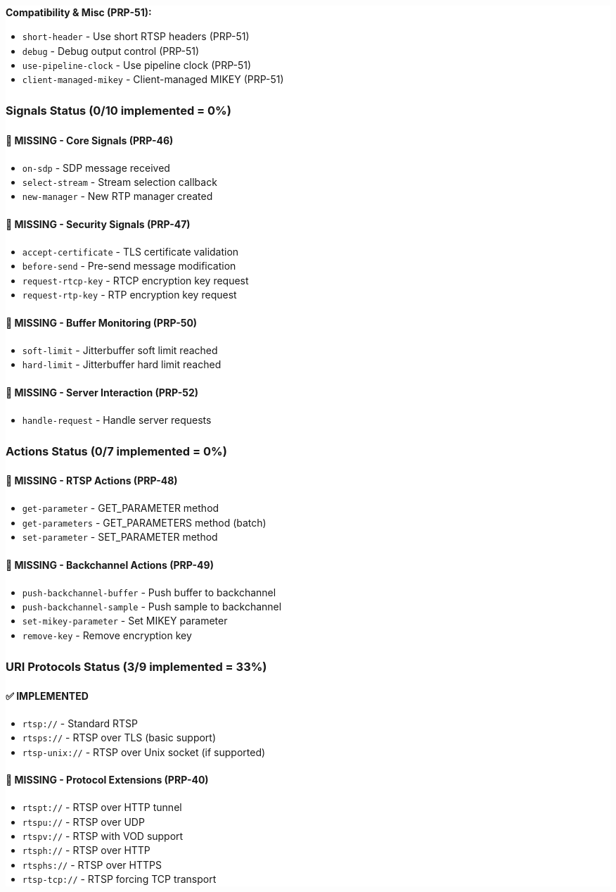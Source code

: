 **Compatibility & Misc (PRP-51):**
- `short-header` - Use short RTSP headers (PRP-51)
- `debug` - Debug output control (PRP-51)
- `use-pipeline-clock` - Use pipeline clock (PRP-51)
- `client-managed-mikey` - Client-managed MIKEY (PRP-51)

### Signals Status (0/10 implemented = 0%)

#### 🔲 MISSING - Core Signals (PRP-46)
- `on-sdp` - SDP message received
- `select-stream` - Stream selection callback
- `new-manager` - New RTP manager created

#### 🔲 MISSING - Security Signals (PRP-47)
- `accept-certificate` - TLS certificate validation
- `before-send` - Pre-send message modification
- `request-rtcp-key` - RTCP encryption key request
- `request-rtp-key` - RTP encryption key request

#### 🔲 MISSING - Buffer Monitoring (PRP-50)
- `soft-limit` - Jitterbuffer soft limit reached
- `hard-limit` - Jitterbuffer hard limit reached

#### 🔲 MISSING - Server Interaction (PRP-52)
- `handle-request` - Handle server requests

### Actions Status (0/7 implemented = 0%)

#### 🔲 MISSING - RTSP Actions (PRP-48)
- `get-parameter` - GET_PARAMETER method
- `get-parameters` - GET_PARAMETERS method (batch)
- `set-parameter` - SET_PARAMETER method

#### 🔲 MISSING - Backchannel Actions (PRP-49)
- `push-backchannel-buffer` - Push buffer to backchannel
- `push-backchannel-sample` - Push sample to backchannel
- `set-mikey-parameter` - Set MIKEY parameter
- `remove-key` - Remove encryption key

### URI Protocols Status (3/9 implemented = 33%)

#### ✅ IMPLEMENTED
- `rtsp://` - Standard RTSP
- `rtsps://` - RTSP over TLS (basic support)
- `rtsp-unix://` - RTSP over Unix socket (if supported)

#### 🔲 MISSING - Protocol Extensions (PRP-40)
- `rtspt://` - RTSP over HTTP tunnel
- `rtspu://` - RTSP over UDP
- `rtspv://` - RTSP with VOD support
- `rtsph://` - RTSP over HTTP
- `rtsphs://` - RTSP over HTTPS
- `rtsp-tcp://` - RTSP forcing TCP transport
